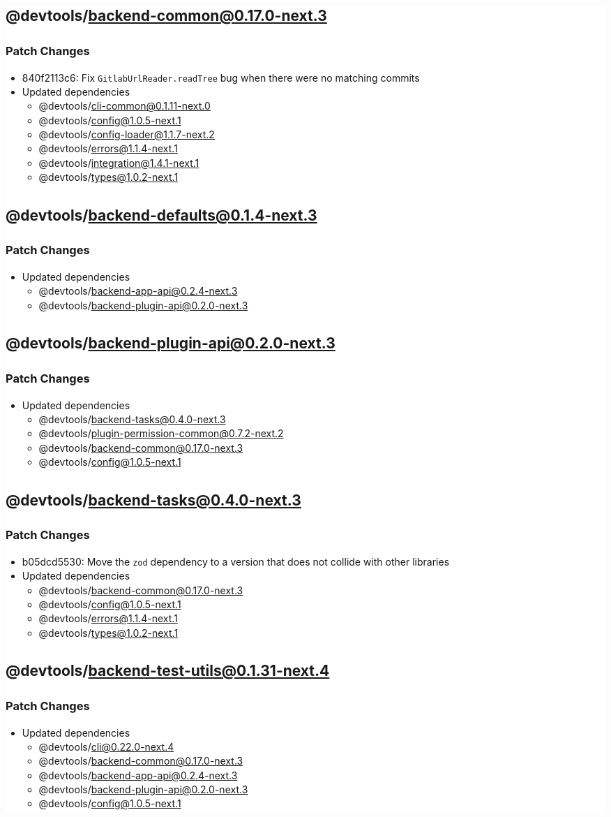 ## @devtools/backend-common@0.17.0-next.3

### Patch Changes

- 840f2113c6: Fix `GitlabUrlReader.readTree` bug when there were no matching commits
- Updated dependencies
  - @devtools/cli-common@0.1.11-next.0
  - @devtools/config@1.0.5-next.1
  - @devtools/config-loader@1.1.7-next.2
  - @devtools/errors@1.1.4-next.1
  - @devtools/integration@1.4.1-next.1
  - @devtools/types@1.0.2-next.1

## @devtools/backend-defaults@0.1.4-next.3

### Patch Changes

- Updated dependencies
  - @devtools/backend-app-api@0.2.4-next.3
  - @devtools/backend-plugin-api@0.2.0-next.3

## @devtools/backend-plugin-api@0.2.0-next.3

### Patch Changes

- Updated dependencies
  - @devtools/backend-tasks@0.4.0-next.3
  - @devtools/plugin-permission-common@0.7.2-next.2
  - @devtools/backend-common@0.17.0-next.3
  - @devtools/config@1.0.5-next.1

## @devtools/backend-tasks@0.4.0-next.3

### Patch Changes

- b05dcd5530: Move the `zod` dependency to a version that does not collide with other libraries
- Updated dependencies
  - @devtools/backend-common@0.17.0-next.3
  - @devtools/config@1.0.5-next.1
  - @devtools/errors@1.1.4-next.1
  - @devtools/types@1.0.2-next.1

## @devtools/backend-test-utils@0.1.31-next.4

### Patch Changes

- Updated dependencies
  - @devtools/cli@0.22.0-next.4
  - @devtools/backend-common@0.17.0-next.3
  - @devtools/backend-app-api@0.2.4-next.3
  - @devtools/backend-plugin-api@0.2.0-next.3
  - @devtools/config@1.0.5-next.1
